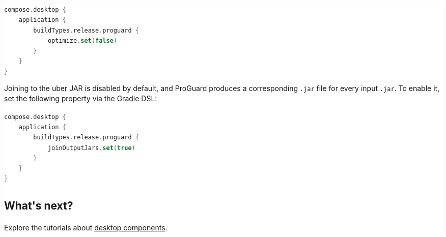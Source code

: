 ```kotlin
compose.desktop {
    application {
        buildTypes.release.proguard {
            optimize.set(false)
        }
    }
}
```

Joining to the uber JAR is disabled by default, and ProGuard produces a corresponding `.jar` file for every input `.jar`. To enable it, set the following property via the Gradle DSL:

```kotlin
compose.desktop {
    application {
        buildTypes.release.proguard {
            joinOutputJars.set(true)
        }
    }
}
```

## What's next?

Explore the tutorials about [desktop components](https://github.com/JetBrains/compose-multiplatform/tree/master/tutorials#desktop).